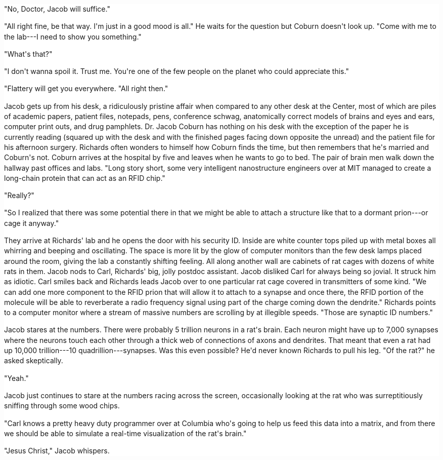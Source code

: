 "No, Doctor, Jacob will suffice."

"All right fine, be that way.  I'm just in a good mood is all."  He waits for the question but Coburn doesn't look up.  "Come with me to the lab---I need to show you something."

"What's that?"

"I don't wanna spoil it.  Trust me.  You're one of the few people on the planet who could appreciate this."



"Flattery will get you everywhere.  "All right then."

Jacob gets up from his desk, a ridiculously pristine affair when compared to any other desk at the Center, most of which are piles of academic papers, patient files, notepads, pens, conference schwag, anatomically correct models of brains and eyes and ears, computer print outs, and drug pamphlets.  Dr. Jacob Coburn has nothing on his desk with the exception of the paper he is currently reading (squared up with the desk and with the finished pages facing down opposite the unread) and the patient file for his afternoon surgery.  Richards often wonders to himself how Coburn finds the time, but then remembers that he's married and Coburn's not.  Coburn arrives at the hospital by five and leaves when he wants to go to bed.  The pair of brain men walk down the hallway past offices and labs.  "Long story short, some very intelligent nanostructure engineers over at MIT managed to create a long-chain protein that can act as an RFID chip."

"Really?"

"So I realized that there was some potential there in that we might be able to attach a structure like that to a dormant prion---or cage it anyway."

They arrive at Richards' lab and he opens the door with his security ID.  Inside are white counter tops piled up with metal boxes all whirring and beeping and oscillating.  The space is more lit by the glow of computer monitors than the few desk lamps placed around the room, giving the lab a constantly shifting feeling.  All along another wall are cabinets of rat cages with dozens of white rats in them.  Jacob nods to Carl, Richards' big, jolly postdoc assistant.  Jacob disliked Carl for always being so jovial.  It struck him as idiotic.  Carl smiles back and Richards leads Jacob over to one particular rat cage covered in transmitters of some kind.  "We can add one more component to the RFID prion that will allow it to attach to a synapse and once there, the RFID portion of the molecule will be able to reverberate a radio frequency signal using part of the charge coming down the dendrite."  Richards points to a computer monitor where a stream of massive numbers are scrolling by at illegible speeds.  "Those are synaptic ID numbers."

Jacob stares at the numbers.  There were probably 5 trillion neurons in a rat's brain.  Each neuron might have up to 7,000 synapses where the neurons touch each other through a thick web of connections of axons and dendrites.  That meant that even a rat had up 10,000 trillion---10 quadrillion---synapses.  Was this even possible?  He'd never known Richards to pull his leg.  "Of the rat?" he asked skeptically.

"Yeah."

Jacob just continues to stare at the numbers racing across the screen, occasionally looking at the rat who was surreptitiously sniffing through some wood chips.

"Carl knows a pretty heavy duty programmer over at Columbia who's going to help us feed this data into a matrix, and from there we should be able to simulate a real-time visualization of the rat's brain."

"Jesus Christ," Jacob whispers.
